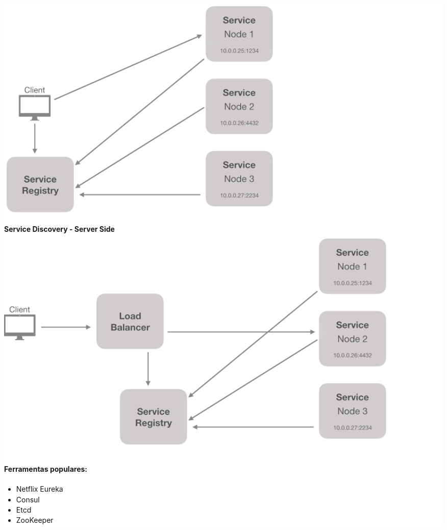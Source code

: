 ![](./.github/service-discovery-client-side.png)

**Service Discovery - Server Side**
![](./.github/service-discovery-server-side.png)

#### Ferramentas populares:
- Netflix Eureka
- Consul
- Etcd
- ZooKeeper
